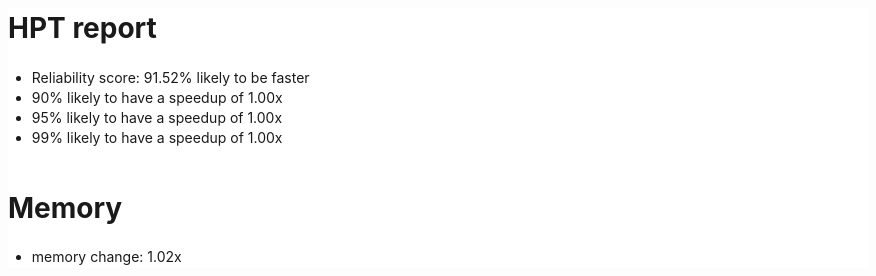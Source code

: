 
# HPT report

- Reliability score: 91.52% likely to be faster
- 90% likely to have a speedup of 1.00x
- 95% likely to have a speedup of 1.00x
- 99% likely to have a speedup of 1.00x


# Memory

- memory change: 1.02x